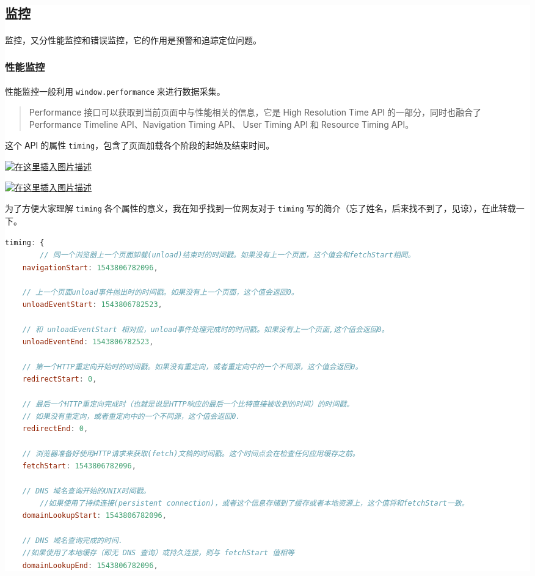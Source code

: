 ## 监控

监控，又分性能监控和错误监控，它的作用是预警和追踪定位问题。

### 性能监控

性能监控一般利用 `window.performance` 来进行数据采集。

> Performance 接口可以获取到当前页面中与性能相关的信息，它是 High Resolution Time API 的一部分，同时也融合了 Performance Timeline API、Navigation Timing API、 User Timing API 和 Resource Timing API。

这个 API 的属性 `timing`，包含了页面加载各个阶段的起始及结束时间。

[![在这里插入图片描述](https://camo.githubusercontent.com/341ffb547666c35e3312c88d2353be81425993180ac8f7aadcd8b666021467fa/68747470733a2f2f696d672d626c6f672e6373646e696d672e636e2f32303139313131353233313734353130352e706e673f782d6f73732d70726f636573733d696d6167652f77617465726d61726b2c747970655f5a6d46755a33706f5a57356e6147567064476b2c736861646f775f31302c746578745f6148523063484d364c7939696247396e4c6d4e7a5a473475626d56304c3345304d5445774d6a417a4f44493d2c73697a655f31362c636f6c6f725f4646464646462c745f3730)](https://camo.githubusercontent.com/341ffb547666c35e3312c88d2353be81425993180ac8f7aadcd8b666021467fa/68747470733a2f2f696d672d626c6f672e6373646e696d672e636e2f32303139313131353233313734353130352e706e673f782d6f73732d70726f636573733d696d6167652f77617465726d61726b2c747970655f5a6d46755a33706f5a57356e6147567064476b2c736861646f775f31302c746578745f6148523063484d364c7939696247396e4c6d4e7a5a473475626d56304c3345304d5445774d6a417a4f44493d2c73697a655f31362c636f6c6f725f4646464646462c745f3730)

[![在这里插入图片描述](https://camo.githubusercontent.com/b70713b68ac44705f2d298f08ba317b5b20ffc105e3c706cacbf030802382b05/68747470733a2f2f696d672d626c6f672e6373646e696d672e636e2f32303139313131353233313430383338312e6a70673f782d6f73732d70726f636573733d696d6167652f77617465726d61726b2c747970655f5a6d46755a33706f5a57356e6147567064476b2c736861646f775f31302c746578745f6148523063484d364c7939696247396e4c6d4e7a5a473475626d56304c3345304d5445774d6a417a4f44493d2c73697a655f31362c636f6c6f725f4646464646462c745f3730)](https://camo.githubusercontent.com/b70713b68ac44705f2d298f08ba317b5b20ffc105e3c706cacbf030802382b05/68747470733a2f2f696d672d626c6f672e6373646e696d672e636e2f32303139313131353233313430383338312e6a70673f782d6f73732d70726f636573733d696d6167652f77617465726d61726b2c747970655f5a6d46755a33706f5a57356e6147567064476b2c736861646f775f31302c746578745f6148523063484d364c7939696247396e4c6d4e7a5a473475626d56304c3345304d5445774d6a417a4f44493d2c73697a655f31362c636f6c6f725f4646464646462c745f3730)

为了方便大家理解 `timing` 各个属性的意义，我在知乎找到一位网友对于 `timing` 写的简介（忘了姓名，后来找不到了，见谅），在此转载一下。

```js
timing: {
        // 同一个浏览器上一个页面卸载(unload)结束时的时间戳。如果没有上一个页面，这个值会和fetchStart相同。
    navigationStart: 1543806782096,

    // 上一个页面unload事件抛出时的时间戳。如果没有上一个页面，这个值会返回0。
    unloadEventStart: 1543806782523,

    // 和 unloadEventStart 相对应，unload事件处理完成时的时间戳。如果没有上一个页面,这个值会返回0。
    unloadEventEnd: 1543806782523,

    // 第一个HTTP重定向开始时的时间戳。如果没有重定向，或者重定向中的一个不同源，这个值会返回0。
    redirectStart: 0,

    // 最后一个HTTP重定向完成时（也就是说是HTTP响应的最后一个比特直接被收到的时间）的时间戳。
    // 如果没有重定向，或者重定向中的一个不同源，这个值会返回0. 
    redirectEnd: 0,

    // 浏览器准备好使用HTTP请求来获取(fetch)文档的时间戳。这个时间点会在检查任何应用缓存之前。
    fetchStart: 1543806782096,

    // DNS 域名查询开始的UNIX时间戳。
        //如果使用了持续连接(persistent connection)，或者这个信息存储到了缓存或者本地资源上，这个值将和fetchStart一致。
    domainLookupStart: 1543806782096,

    // DNS 域名查询完成的时间.
    //如果使用了本地缓存（即无 DNS 查询）或持久连接，则与 fetchStart 值相等
    domainLookupEnd: 1543806782096,

```